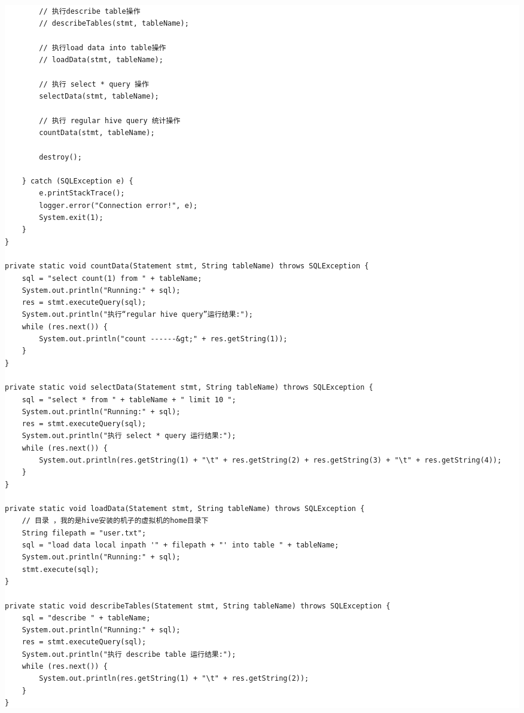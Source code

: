 			// 执行describe table操作
			// describeTables(stmt, tableName);

			// 执行load data into table操作
			// loadData(stmt, tableName);

			// 执行 select * query 操作
			selectData(stmt, tableName);

			// 执行 regular hive query 统计操作
			countData(stmt, tableName);

			destroy();

		} catch (SQLException e) {
			e.printStackTrace();
			logger.error("Connection error!", e);
			System.exit(1);
		}
	}

	private static void countData(Statement stmt, String tableName) throws SQLException {
		sql = "select count(1) from " + tableName;
		System.out.println("Running:" + sql);
		res = stmt.executeQuery(sql);
		System.out.println("执行“regular hive query”运行结果:");
		while (res.next()) {
			System.out.println("count ------&gt;" + res.getString(1));
		}
	}

	private static void selectData(Statement stmt, String tableName) throws SQLException {
		sql = "select * from " + tableName + " limit 10 ";
		System.out.println("Running:" + sql);
		res = stmt.executeQuery(sql);
		System.out.println("执行 select * query 运行结果:");
		while (res.next()) {
			System.out.println(res.getString(1) + "\t" + res.getString(2) + res.getString(3) + "\t" + res.getString(4));
		}
	}

	private static void loadData(Statement stmt, String tableName) throws SQLException {
		// 目录 ，我的是hive安装的机子的虚拟机的home目录下
		String filepath = "user.txt";
		sql = "load data local inpath '" + filepath + "' into table " + tableName;
		System.out.println("Running:" + sql);
		stmt.execute(sql);
	}

	private static void describeTables(Statement stmt, String tableName) throws SQLException {
		sql = "describe " + tableName;
		System.out.println("Running:" + sql);
		res = stmt.executeQuery(sql);
		System.out.println("执行 describe table 运行结果:");
		while (res.next()) {
			System.out.println(res.getString(1) + "\t" + res.getString(2));
		}
	}
